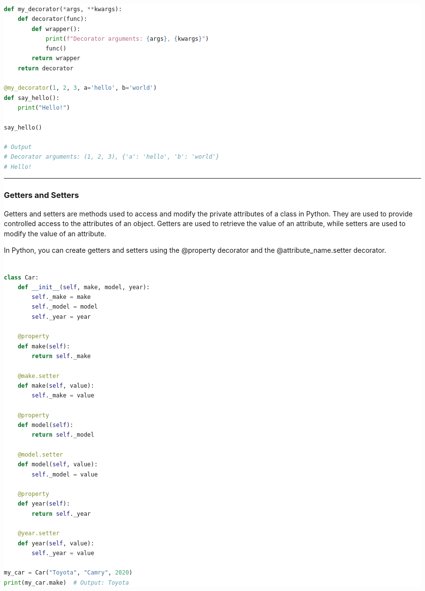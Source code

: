 ```python
def my_decorator(*args, **kwargs):
    def decorator(func):
        def wrapper():
            print(f"Decorator arguments: {args}, {kwargs}")
            func()
        return wrapper
    return decorator

@my_decorator(1, 2, 3, a='hello', b='world')
def say_hello():
    print("Hello!")

say_hello()

# Output
# Decorator arguments: (1, 2, 3), {'a': 'hello', 'b': 'world'}
# Hello!

```	

-----------------------------------------------------------------
### Getters and Setters 
  
Getters and setters are methods used to access and modify the private attributes of a class in Python. They are used to provide controlled access to the attributes of an object. Getters are used to retrieve the value of an attribute, while setters are used to modify the value of an attribute.

In Python, you can create getters and setters using the @property decorator and the @attribute_name.setter decorator.

```python

class Car:
    def __init__(self, make, model, year):
        self._make = make
        self._model = model
        self._year = year

    @property
    def make(self):
        return self._make

    @make.setter
    def make(self, value):
        self._make = value

    @property
    def model(self):
        return self._model

    @model.setter
    def model(self, value):
        self._model = value

    @property
    def year(self):
        return self._year

    @year.setter
    def year(self, value):
        self._year = value

my_car = Car("Toyota", "Camry", 2020)
print(my_car.make)  # Output: Toyota
```